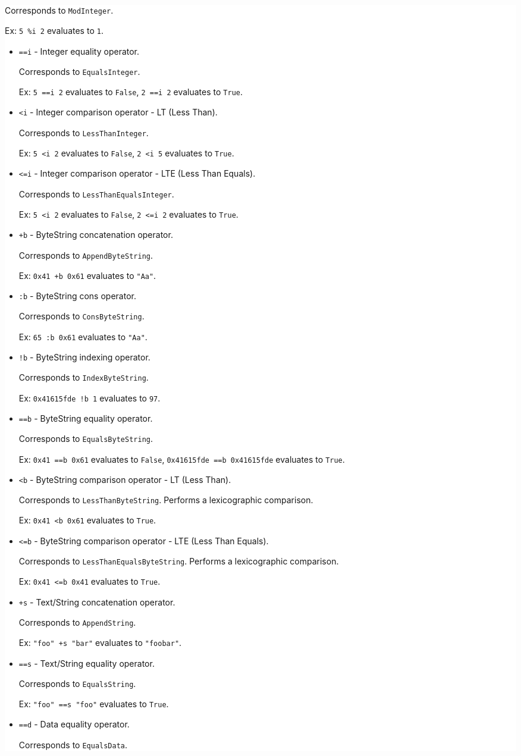   Corresponds to `ModInteger`.

  Ex: `5 %i 2` evaluates to `1`.
* `==i` - Integer equality operator.

  Corresponds to `EqualsInteger`.

  Ex: `5 ==i 2` evaluates to `False`, `2 ==i 2` evaluates to `True`.
* `<i` - Integer comparison operator - LT (Less Than).

  Corresponds to `LessThanInteger`.

  Ex: `5 <i 2` evaluates to `False`, `2 <i 5` evaluates to `True`.
* `<=i` - Integer comparison operator - LTE (Less Than Equals).

  Corresponds to `LessThanEqualsInteger`.

  Ex: `5 <i 2` evaluates to `False`, `2 <=i 2` evaluates to `True`.
* `+b` - ByteString concatenation operator.

  Corresponds to `AppendByteString`.

  Ex: `0x41 +b 0x61` evaluates to `"Aa"`.
* `:b` - ByteString cons operator.

  Corresponds to `ConsByteString`.

  Ex: `65 :b 0x61` evaluates to `"Aa"`.
* `!b` - ByteString indexing operator.

  Corresponds to `IndexByteString`.

  Ex: `0x41615fde !b 1` evaluates to `97`.
* `==b` - ByteString equality operator.

  Corresponds to `EqualsByteString`.

  Ex: `0x41 ==b 0x61` evaluates to `False`, `0x41615fde ==b 0x41615fde` evaluates to `True`.
* `<b` - ByteString comparison operator - LT (Less Than).

  Corresponds to `LessThanByteString`. Performs a lexicographic comparison.

  Ex: `0x41 <b 0x61` evaluates to `True`.
* `<=b` - ByteString comparison operator - LTE (Less Than Equals).

  Corresponds to `LessThanEqualsByteString`. Performs a lexicographic comparison.

  Ex: `0x41 <=b 0x41` evaluates to `True`.
* `+s` - Text/String concatenation operator.

  Corresponds to `AppendString`.

  Ex: `"foo" +s "bar"` evaluates to `"foobar"`.
* `==s` - Text/String equality operator.

  Corresponds to `EqualsString`.

  Ex: `"foo" ==s "foo"` evaluates to `True`.
* `==d` - Data equality operator.

  Corresponds to `EqualsData`.
